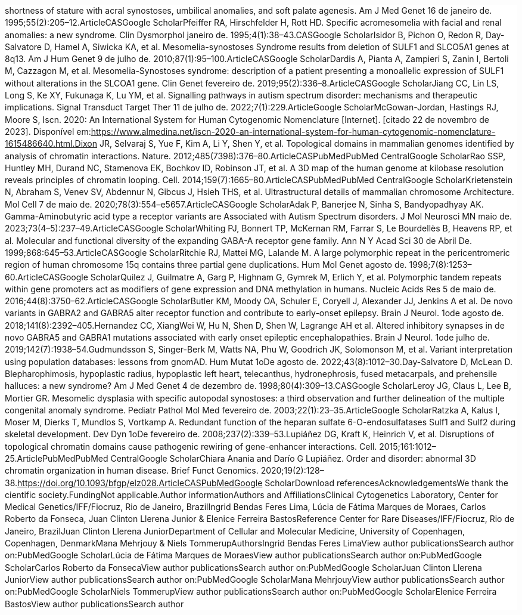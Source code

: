 shortness of stature with acral synostoses, umbilical anomalies, and soft palate agenesis. Am J Med Genet 16 de janeiro de. 1995;55(2):205–12.ArticleCASGoogle ScholarPfeiffer RA, Hirschfelder H, Rott HD. Specific acromesomelia with facial and renal anomalies: a new syndrome. Clin Dysmorphol janeiro de. 1995;4(1):38–43.CASGoogle ScholarIsidor B, Pichon O, Redon R, Day-Salvatore D, Hamel A, Siwicka KA, et al. Mesomelia-synostoses Syndrome results from deletion of SULF1 and SLCO5A1 genes at 8q13. Am J Hum Genet 9 de julho de. 2010;87(1):95–100.ArticleCASGoogle ScholarDardis A, Pianta A, Zampieri S, Zanin I, Bertoli M, Cazzagon M, et al. Mesomelia-Synostoses syndrome: description of a patient presenting a monoallelic expression of SULF1 without alterations in the SLCOA1 gene. Clin Genet fevereiro de. 2019;95(2):336–8.ArticleCASGoogle ScholarJiang CC, Lin LS, Long S, Ke XY, Fukunaga K, Lu YM, et al. Signalling pathways in autism spectrum disorder: mechanisms and therapeutic implications. Signal Transduct Target Ther 11 de julho de. 2022;7(1):229.ArticleGoogle ScholarMcGowan-Jordan, Hastings RJ, Moore S, Iscn. 2020: An International System for Human Cytogenomic Nomenclature [Internet]. [citado 22 de novembro de 2023]. Disponível em:https://www.almedina.net/iscn-2020-an-international-system-for-human-cytogenomic-nomenclature-1615486640.html.Dixon JR, Selvaraj S, Yue F, Kim A, Li Y, Shen Y, et al. Topological domains in mammalian genomes identified by analysis of chromatin interactions. Nature. 2012;485(7398):376–80.ArticleCASPubMedPubMed CentralGoogle ScholarRao SSP, Huntley MH, Durand NC, Stamenova EK, Bochkov ID, Robinson JT, et al. A 3D map of the human genome at kilobase resolution reveals principles of chromatin looping. Cell. 2014;159(7):1665–80.ArticleCASPubMedPubMed CentralGoogle ScholarKrietenstein N, Abraham S, Venev SV, Abdennur N, Gibcus J, Hsieh THS, et al. Ultrastructural details of mammalian chromosome Architecture. Mol Cell 7 de maio de. 2020;78(3):554–e5657.ArticleCASGoogle ScholarAdak P, Banerjee N, Sinha S, Bandyopadhyay AK. Gamma-Aminobutyric acid type a receptor variants are Associated with Autism Spectrum disorders. J Mol Neurosci MN maio de. 2023;73(4–5):237–49.ArticleCASGoogle ScholarWhiting PJ, Bonnert TP, McKernan RM, Farrar S, Le Bourdellès B, Heavens RP, et al. Molecular and functional diversity of the expanding GABA-A receptor gene family. Ann N Y Acad Sci 30 de Abril De. 1999;868:645–53.ArticleCASGoogle ScholarRitchie RJ, Mattei MG, Lalande M. A large polymorphic repeat in the pericentromeric region of human chromosome 15q contains three partial gene duplications. Hum Mol Genet agosto de. 1998;7(8):1253–60.ArticleCASGoogle ScholarQuilez J, Guilmatre A, Garg P, Highnam G, Gymrek M, Erlich Y, et al. Polymorphic tandem repeats within gene promoters act as modifiers of gene expression and DNA methylation in humans. Nucleic Acids Res 5 de maio de. 2016;44(8):3750–62.ArticleCASGoogle ScholarButler KM, Moody OA, Schuler E, Coryell J, Alexander JJ, Jenkins A et al. De novo variants in GABRA2 and GABRA5 alter receptor function and contribute to early-onset epilepsy. Brain J Neurol. 1ode agosto de. 2018;141(8):2392–405.Hernandez CC, XiangWei W, Hu N, Shen D, Shen W, Lagrange AH et al. Altered inhibitory synapses in de novo GABRA5 and GABRA1 mutations associated with early onset epileptic encephalopathies. Brain J Neurol. 1ode julho de. 2019;142(7):1938–54.Gudmundsson S, Singer-Berk M, Watts NA, Phu W, Goodrich JK, Solomonson M, et al. Variant interpretation using population databases: lessons from gnomAD. Hum Mutat 1oDe agosto de. 2022;43(8):1012–30.Day-Salvatore D, McLean D. Blepharophimosis, hypoplastic radius, hypoplastic left heart, telecanthus, hydronephrosis, fused metacarpals, and prehensile halluces: a new syndrome? Am J Med Genet 4 de dezembro de. 1998;80(4):309–13.CASGoogle ScholarLeroy JG, Claus L, Lee B, Mortier GR. Mesomelic dysplasia with specific autopodal synostoses: a third observation and further delineation of the multiple congenital anomaly syndrome. Pediatr Pathol Mol Med fevereiro de. 2003;22(1):23–35.ArticleGoogle ScholarRatzka A, Kalus I, Moser M, Dierks T, Mundlos S, Vortkamp A. Redundant function of the heparan sulfate 6-O-endosulfatases Sulf1 and Sulf2 during skeletal development. Dev Dyn 1oDe fevereiro de. 2008;237(2):339–53.Lupiáñez DG, Kraft K, Heinrich V, et al. Disruptions of topological chromatin domains cause pathogenic rewiring of gene-enhancer interactions. Cell. 2015;161:1012–25.ArticlePubMedPubMed CentralGoogle ScholarChiara Anania and Darío G Lupiáñez. Order and disorder: abnormal 3D chromatin organization in human disease. Brief Funct Genomics. 2020;19(2):128–38.https://doi.org/10.1093/bfgp/elz028.ArticleCASPubMedGoogle ScholarDownload referencesAcknowledgementsWe thank the cientific society.FundingNot applicable.Author informationAuthors and AffiliationsClinical Cytogenetics Laboratory, Center for Medical Genetics/IFF/Fiocruz, Rio de Janeiro, BrazilIngrid Bendas Feres Lima, Lúcia de Fátima Marques de Moraes, Carlos Roberto da Fonseca, Juan Clinton Llerena Junior & Elenice Ferreira BastosReference Center for Rare Diseases/IFF/Fiocruz, Rio de Janeiro, BrazilJuan Clinton Llerena JuniorDepartment of Cellular and Molecular Medicine, University of Copenhagen, Copenhagen, DenmarkMana Mehrjouy & Niels TommerupAuthorsIngrid Bendas Feres LimaView author publicationsSearch author on:PubMedGoogle ScholarLúcia de Fátima Marques de MoraesView author publicationsSearch author on:PubMedGoogle ScholarCarlos Roberto da FonsecaView author publicationsSearch author on:PubMedGoogle ScholarJuan Clinton Llerena JuniorView author publicationsSearch author on:PubMedGoogle ScholarMana MehrjouyView author publicationsSearch author on:PubMedGoogle ScholarNiels TommerupView author publicationsSearch author on:PubMedGoogle ScholarElenice Ferreira BastosView author publicationsSearch author